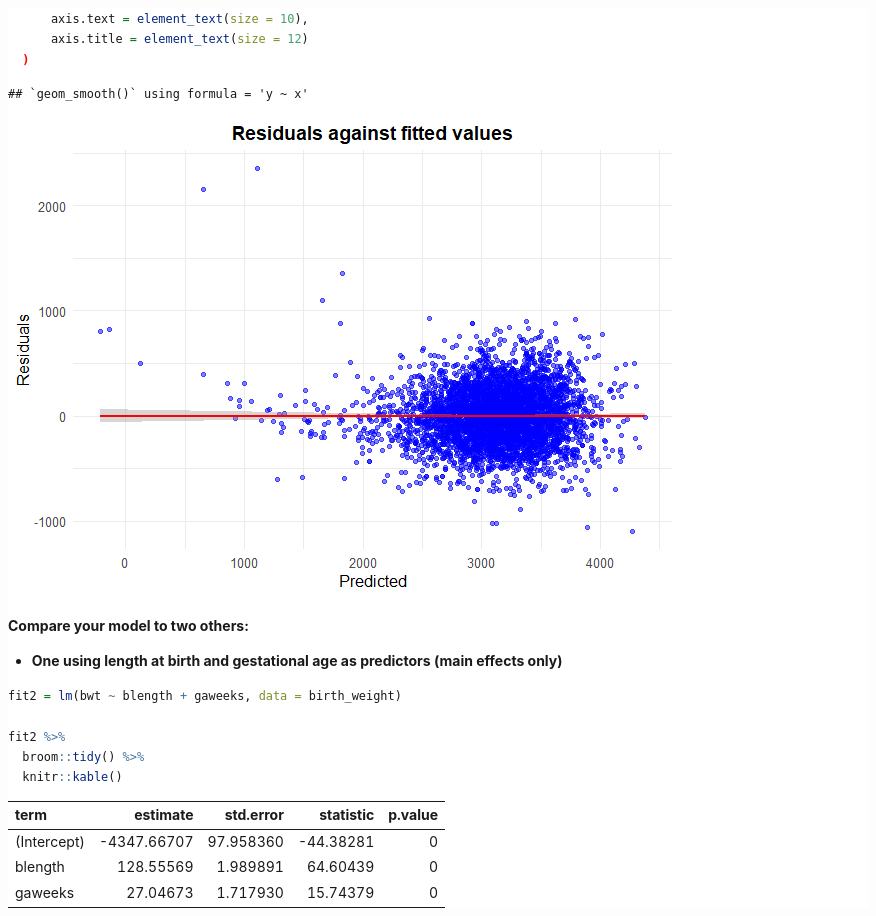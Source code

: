 ``` r
      axis.text = element_text(size = 10),  
      axis.title = element_text(size = 12)  
  )
```

    ## `geom_smooth()` using formula = 'y ~ x'

![](p8105_hw6_yg3040_files/figure-gfm/unnamed-chunk-19-1.png)

**Compare your model to two others:**

- **One using length at birth and gestational age as predictors (main
  effects only)**

``` r
fit2 = lm(bwt ~ blength + gaweeks, data = birth_weight)

fit2 %>%
  broom::tidy() %>% 
  knitr::kable()
```

| term        |    estimate | std.error | statistic | p.value |
|:------------|------------:|----------:|----------:|--------:|
| (Intercept) | -4347.66707 | 97.958360 | -44.38281 |       0 |
| blength     |   128.55569 |  1.989891 |  64.60439 |       0 |
| gaweeks     |    27.04673 |  1.717930 |  15.74379 |       0 |
